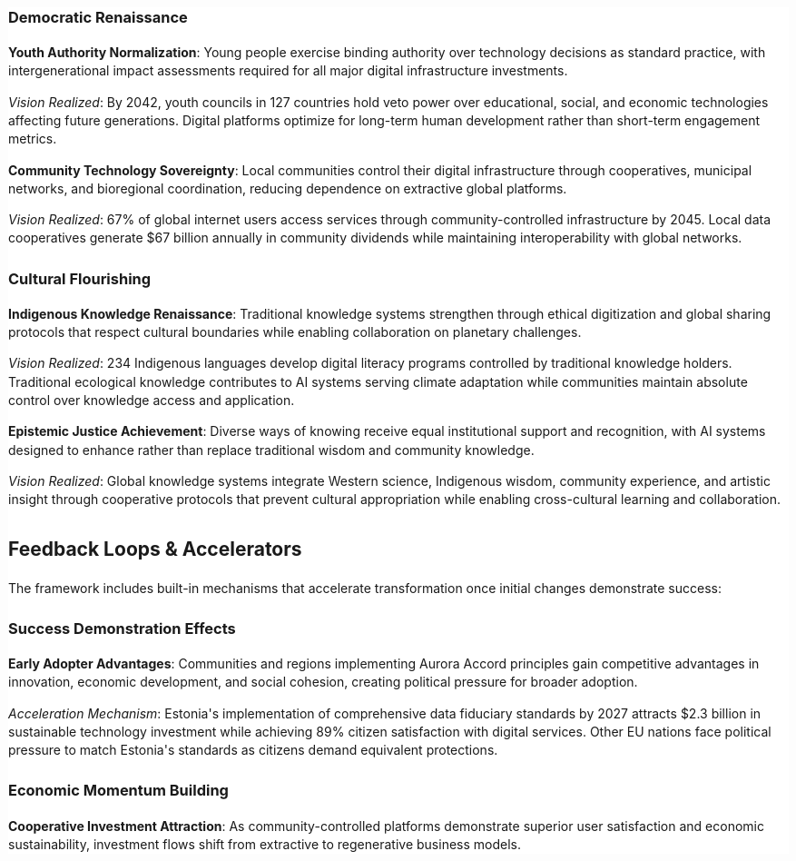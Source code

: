 ### Democratic Renaissance
**Youth Authority Normalization**: Young people exercise binding authority over technology decisions as standard practice, with intergenerational impact assessments required for all major digital infrastructure investments.

*Vision Realized*: By 2042, youth councils in 127 countries hold veto power over educational, social, and economic technologies affecting future generations. Digital platforms optimize for long-term human development rather than short-term engagement metrics.

**Community Technology Sovereignty**: Local communities control their digital infrastructure through cooperatives, municipal networks, and bioregional coordination, reducing dependence on extractive global platforms.

*Vision Realized*: 67% of global internet users access services through community-controlled infrastructure by 2045. Local data cooperatives generate $67 billion annually in community dividends while maintaining interoperability with global networks.

### Cultural Flourishing
**Indigenous Knowledge Renaissance**: Traditional knowledge systems strengthen through ethical digitization and global sharing protocols that respect cultural boundaries while enabling collaboration on planetary challenges.

*Vision Realized*: 234 Indigenous languages develop digital literacy programs controlled by traditional knowledge holders. Traditional ecological knowledge contributes to AI systems serving climate adaptation while communities maintain absolute control over knowledge access and application.

**Epistemic Justice Achievement**: Diverse ways of knowing receive equal institutional support and recognition, with AI systems designed to enhance rather than replace traditional wisdom and community knowledge.

*Vision Realized*: Global knowledge systems integrate Western science, Indigenous wisdom, community experience, and artistic insight through cooperative protocols that prevent cultural appropriation while enabling cross-cultural learning and collaboration.

## <a id="feedback-loops"></a>Feedback Loops & Accelerators

The framework includes built-in mechanisms that accelerate transformation once initial changes demonstrate success:

### Success Demonstration Effects
**Early Adopter Advantages**: Communities and regions implementing Aurora Accord principles gain competitive advantages in innovation, economic development, and social cohesion, creating political pressure for broader adoption.

*Acceleration Mechanism*: Estonia's implementation of comprehensive data fiduciary standards by 2027 attracts $2.3 billion in sustainable technology investment while achieving 89% citizen satisfaction with digital services. Other EU nations face political pressure to match Estonia's standards as citizens demand equivalent protections.

### Economic Momentum Building
**Cooperative Investment Attraction**: As community-controlled platforms demonstrate superior user satisfaction and economic sustainability, investment flows shift from extractive to regenerative business models.

